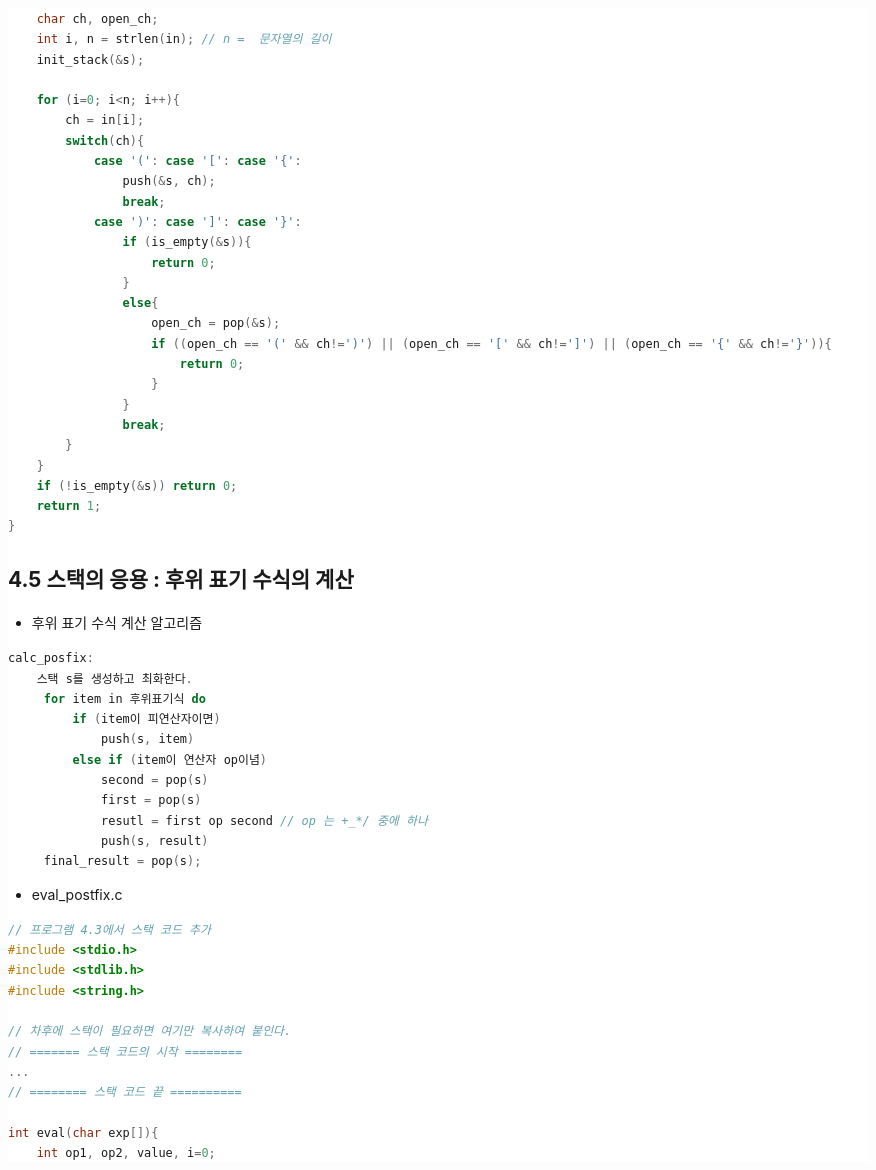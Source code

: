 ```c
	char ch, open_ch;
	int i, n = strlen(in); // n =  문자열의 길이 
	init_stack(&s);
	
	for (i=0; i<n; i++){
		ch = in[i];
		switch(ch){
			case '(': case '[': case '{':
				push(&s, ch);
				break;
			case ')': case ']': case '}':
				if (is_empty(&s)){
					return 0;
				}
				else{
					open_ch = pop(&s);
					if ((open_ch == '(' && ch!=')') || (open_ch == '[' && ch!=']') || (open_ch == '{' && ch!='}')){
						return 0;
					}
				}
				break;
		}
	}
	if (!is_empty(&s)) return 0;
	return 1;
}
```



## 4.5 스택의 응용 : 후위 표기 수식의 계산

- 후위 표기 수식 계산 알고리즘

```c
calc_posfix:
	스택 s를 생성하고 최화한다.
     for item in 후위표기식 do
         if (item이 피연산자이면)
             push(s, item)
         else if (item이 연산자 op이념)
             second = pop(s)
             first = pop(s)
             resutl = first op second // op 는 +_*/ 중에 하나
             push(s, result)
     final_result = pop(s);
```



- eval_postfix.c

```c
// 프로그램 4.3에서 스택 코드 추가
#include <stdio.h>
#include <stdlib.h>
#include <string.h>

// 차후에 스택이 필요하면 여기만 복사하여 붙인다.
// ======= 스택 코드의 시작 ========
...
// ======== 스택 코드 끝 ==========

int eval(char exp[]){
	int op1, op2, value, i=0;
```